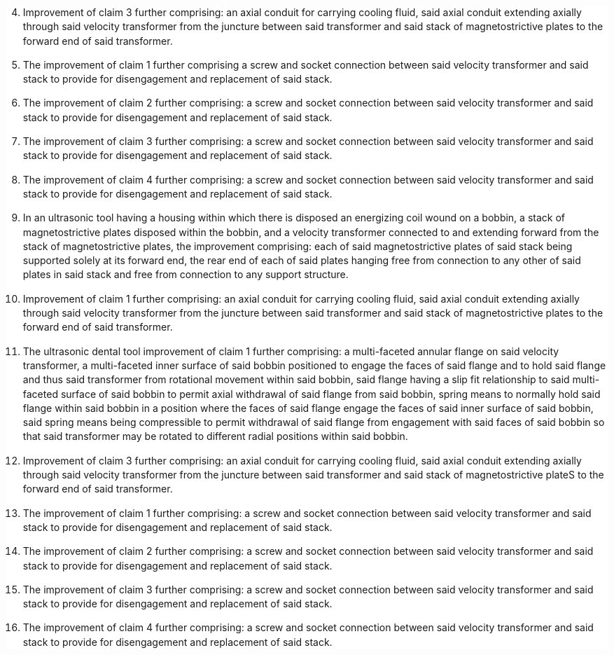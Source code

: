 4. Improvement of claim 3 further comprising: 
an axial conduit for carrying cooling fluid, said axial conduit extending axially through said velocity transformer from the juncture between said transformer and said stack of magnetostrictive plates to the forward end of said transformer. 
5. The improvement of claim 1 further comprising a screw and socket connection between said velocity transformer and said stack to provide for disengagement and replacement of said stack. 
6. The improvement of claim 2 further comprising: 
a screw and socket connection between said velocity transformer and said stack to provide for disengagement and replacement of said stack. 
7. The improvement of claim 3 further comprising: 
a screw and socket connection between said velocity transformer and said stack to provide for disengagement and replacement of said stack. 
8. The improvement of claim 4 further comprising: 
a screw and socket connection between said velocity transformer and said stack to provide for disengagement and replacement of said stack.

1. In an ultrasonic tool having a housing within which there is disposed an energizing coil wound on a bobbin, a stack of magnetostrictive plates disposed within the bobbin, and a velocity transformer connected to and extending forward from the stack of magnetostrictive plates, the improvement comprising: each of said magnetostrictive plates of said stack being supported solely at its forward end, the rear end of each of said plates hanging free from connection to any other of said plates in said stack and free from connection to any support structure.

  
2. Improvement of claim 1 further comprising: an axial conduit for carrying cooling fluid, said axial conduit extending axially through said velocity transformer from the juncture between said transformer and said stack of magnetostrictive plates to the forward end of said transformer.

  
3. The ultrasonic dental tool improvement of claim 1 further comprising: a multi-faceted annular flange on said velocity transformer, a multi-faceted inner surface of said bobbin positioned to engage the faces of said flange and to hold said flange and thus said transformer from rotational movement within said bobbin, said flange having a slip fit relationship to said multi-faceted surface of said bobbin to permit axial withdrawal of said flange from said bobbin, spring means to normally hold said flange within said bobbin in a position where the faces of said flange engage the faces of said inner surface of said bobbin, said spring means being compressible to permit withdrawal of said flange from engagement with said faces of said bobbin so that said transformer may be rotated to different radial positions within said bobbin.

  
4. Improvement of claim 3 further comprising: an axial conduit for carrying cooling fluid, said axial conduit extending axially through said velocity transformer from the juncture between said transformer and said stack of magnetostrictive plateS to the forward end of said transformer.

  
5. The improvement of claim 1 further comprising: a screw and socket connection between said velocity transformer and said stack to provide for disengagement and replacement of said stack.

  
6. The improvement of claim 2 further comprising: a screw and socket connection between said velocity transformer and said stack to provide for disengagement and replacement of said stack.

  
7. The improvement of claim 3 further comprising: a screw and socket connection between said velocity transformer and said stack to provide for disengagement and replacement of said stack.

  
8. The improvement of claim 4 further comprising: a screw and socket connection between said velocity transformer and said stack to provide for disengagement and replacement of said stack.